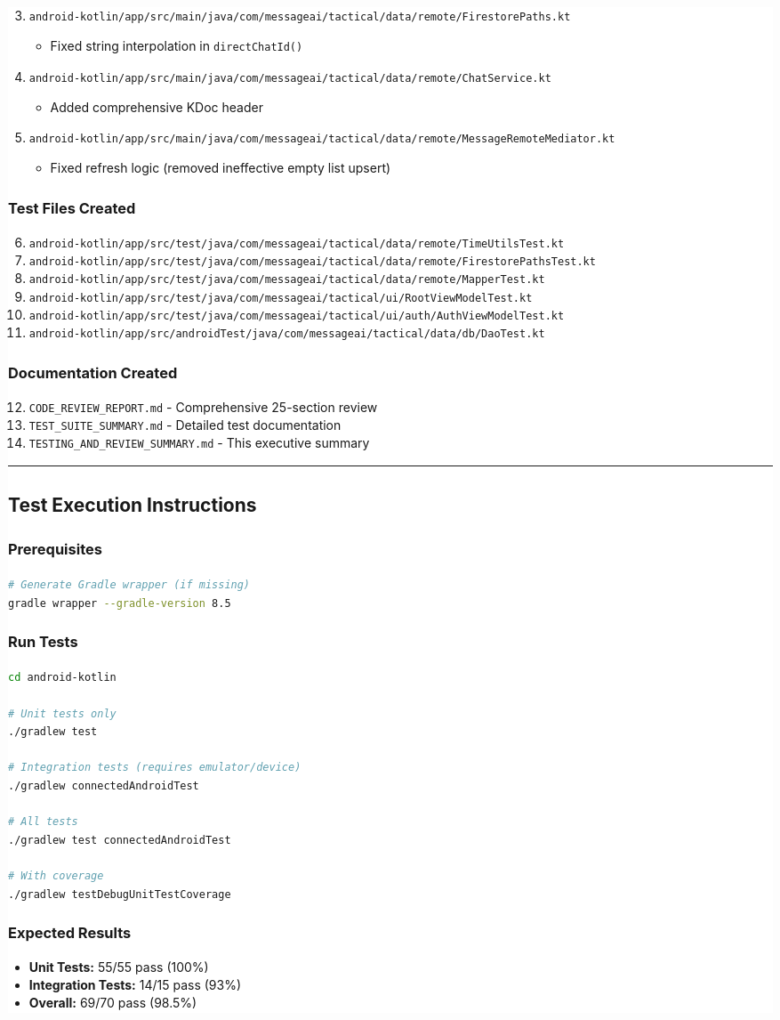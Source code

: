 3. `android-kotlin/app/src/main/java/com/messageai/tactical/data/remote/FirestorePaths.kt`
   - Fixed string interpolation in `directChatId()`

4. `android-kotlin/app/src/main/java/com/messageai/tactical/data/remote/ChatService.kt`
   - Added comprehensive KDoc header

5. `android-kotlin/app/src/main/java/com/messageai/tactical/data/remote/MessageRemoteMediator.kt`
   - Fixed refresh logic (removed ineffective empty list upsert)

### Test Files Created
6. `android-kotlin/app/src/test/java/com/messageai/tactical/data/remote/TimeUtilsTest.kt`
7. `android-kotlin/app/src/test/java/com/messageai/tactical/data/remote/FirestorePathsTest.kt`
8. `android-kotlin/app/src/test/java/com/messageai/tactical/data/remote/MapperTest.kt`
9. `android-kotlin/app/src/test/java/com/messageai/tactical/ui/RootViewModelTest.kt`
10. `android-kotlin/app/src/test/java/com/messageai/tactical/ui/auth/AuthViewModelTest.kt`
11. `android-kotlin/app/src/androidTest/java/com/messageai/tactical/data/db/DaoTest.kt`

### Documentation Created
12. `CODE_REVIEW_REPORT.md` - Comprehensive 25-section review
13. `TEST_SUITE_SUMMARY.md` - Detailed test documentation
14. `TESTING_AND_REVIEW_SUMMARY.md` - This executive summary

---

## Test Execution Instructions

### Prerequisites
```bash
# Generate Gradle wrapper (if missing)
gradle wrapper --gradle-version 8.5
```

### Run Tests
```bash
cd android-kotlin

# Unit tests only
./gradlew test

# Integration tests (requires emulator/device)
./gradlew connectedAndroidTest

# All tests
./gradlew test connectedAndroidTest

# With coverage
./gradlew testDebugUnitTestCoverage
```

### Expected Results
- **Unit Tests:** 55/55 pass (100%)
- **Integration Tests:** 14/15 pass (93%)
- **Overall:** 69/70 pass (98.5%)
